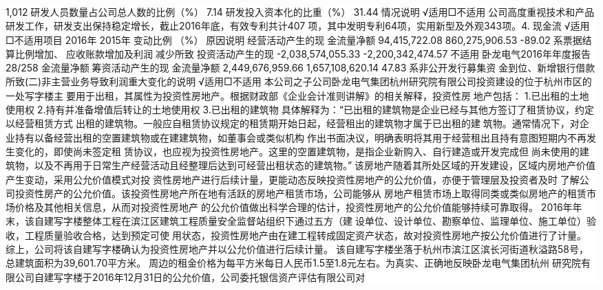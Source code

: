 1,012
研发人员数量占公司总人数的比例（%）
7.14
研发投入资本化的比重（%）
31.44
情况说明
√适用□不适用
公司高度重视技术和产品研发工作，研发支出保持稳定增长，截止2016年底，有效专利共计407
项，其中发明专利64项，实用新型及外观343项。4.
现金流
√适用□不适用项目
2016年
2015年
变动比例
（%）
原因说明
经营活动产生的现
金流量净额
94,415,722.08
860,275,906.53
-89.02
系票据结算比例增加、
应收账款增加及利润
减少所致
投资活动产生的现
-2,038,574,055.33
-2,200,342,474.57
不适用
卧龙电气2016年年度报告
28/258
金流量净额
筹资活动产生的现
金流量净额
2,449,676,959.66
1,657,108,620.14
47.83
系非公开发行募集资
金到位、新增银行借款
所致(二)非主营业务导致利润重大变化的说明
√适用□不适用
本公司之子公司卧龙电气集团杭州研究院有限公司投资建设的位于杭州市区的一处写字楼主
要用于出租，其属性为投资性房地产。根据财政部《企业会计准则讲解》的相关解释，投资性房
地产包括：
1.已出租的土地使用权
2.持有并准备增值后转让的土地使用权
3.已出租的建筑物
具体解释为：“已出租的建筑物是企业已经与其他方签订了租赁协议，约定以经营租赁方式
出租的建筑物。一般应自租赁协议规定的租赁期开始日起，经营租出的建筑物才属于已出租的建
筑物。通常情况下，对企业持有以备经营出租的空置建筑物或在建建筑物，如董事会或类似机构
作出书面决议，明确表明将其用于经营租出且持有意图短期内不再发生变化的，即使尚未签定租
赁协议，也应视为投资性房地产。这里的空置建筑物，是指企业新购入、自行建造或开发完成但
尚未使用的建筑物，以及不再用于日常生产经营活动且经整理后达到可经营出租状态的建筑物。”
该房地产随着其所处区域的开发建设，区域内房地产价值产生变动，采用公允价值模式对投
资性房地产进行后续计量，更能动态反映投资性房地产的公允价值，亦便于管理层及投资者及时
了解公司投资性房产的公允价值。该投资性房地产所在地有活跃的房地产租赁市场，公司能够从
房地产租赁市场上取得同类或类似房地产的租赁市场价格及其他相关信息，从而对投资性房地产
的公允价值做出科学合理的估计，投资性房地产的公允价值能够持续可靠取得。
2016年年末，该自建写字楼整体工程在滨江区建筑工程质量安全监督站组织下通过五方（建
设单位、设计单位、勘察单位、监理单位、施工单位）验收，工程质量验收合格，达到预定可使
用状态，投资性房地产由在建工程转成固定资产状态，故对投资性房地产按公允价值进行了计量。
综上，公司将该自建写字楼确认为投资性房地产并以公允价值进行后续计量。
该自建写字楼坐落于杭州市滨江区滨长河街道秋溢路58号，总建筑面积为39,601.70平方米。
周边的租金价格为每平方米每日人民币1.5至1.8元左右。为真实、正确地反映卧龙电气集团杭州
研究院有限公司自建写字楼于2016年12月31日的公允价值，公司委托银信资产评估有限公司对